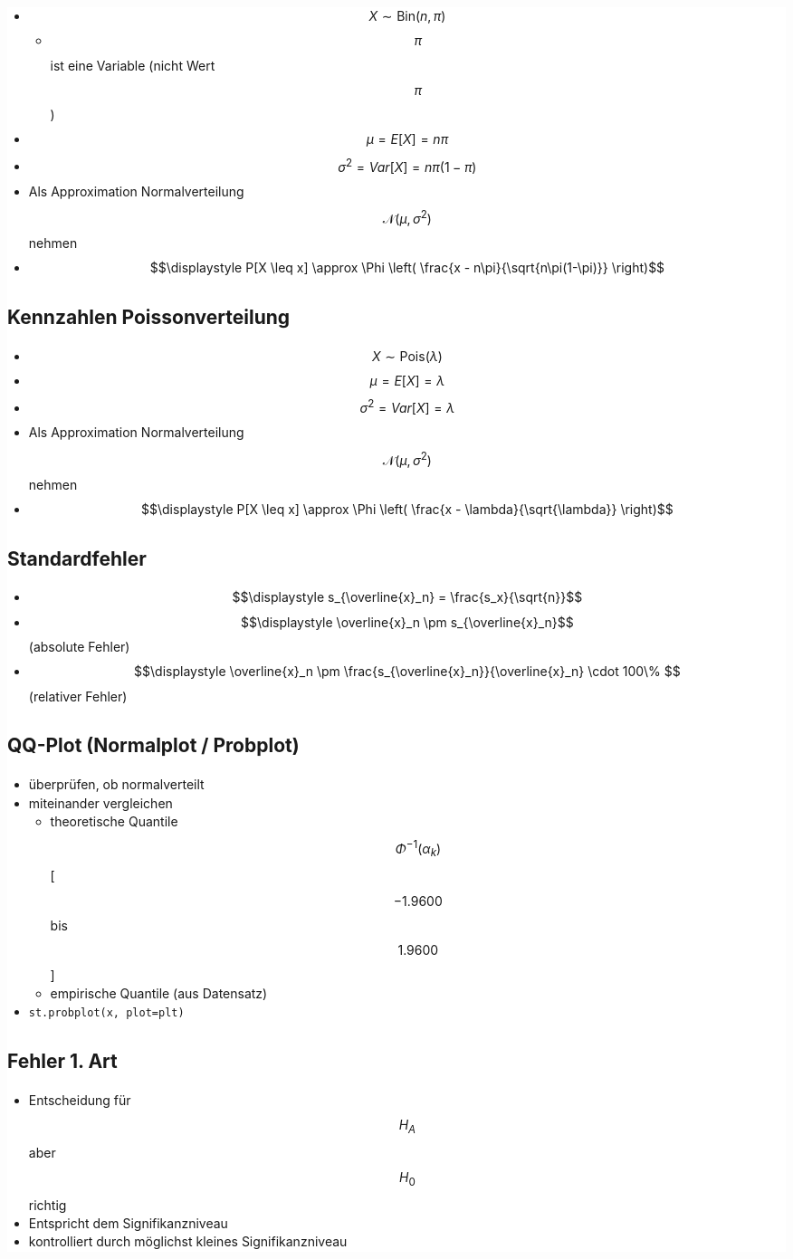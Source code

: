 * $$X \sim \text{Bin}(n, \pi)$$
  * $$\pi$$ ist eine Variable (nicht Wert $$\pi$$)
* $$\mu = E[X] = n\pi$$
* $$\sigma^2 = Var[X] = n \pi (1-\pi)​$$
* Als Approximation Normalverteilung $$\mathcal{N}(\mu, \sigma^2)​$$ nehmen
* $$\displaystyle P[X \leq x] \approx \Phi \left( \frac{x - n\pi}{\sqrt{n\pi(1-\pi)}} \right)​$$



## Kennzahlen Poissonverteilung

* $$X \sim \text{Pois}(\lambda)​$$
* $$\mu = E[X] = \lambda​$$
* $$\sigma^2 = Var[X] = \lambda$$
* Als Approximation Normalverteilung $$\mathcal{N}(\mu, \sigma^2)$$ nehmen
* $$\displaystyle P[X \leq x] \approx \Phi \left( \frac{x - \lambda}{\sqrt{\lambda}} \right)​$$



## Standardfehler

* $$\displaystyle s_{\overline{x}_n} = \frac{s_x}{\sqrt{n}}​$$ 
* $$\displaystyle \overline{x}_n \pm s_{\overline{x}_n}​$$ (absolute Fehler)
* $$\displaystyle \overline{x}_n \pm \frac{s_{\overline{x}_n}}{\overline{x}_n} \cdot 100\% ​$$  (relativer Fehler)



## QQ-Plot (Normalplot / Probplot)

- überprüfen, ob normalverteilt
- miteinander vergleichen
  - theoretische Quantile $$\Phi^{-1}(\alpha_k)$$ [$$-1.9600$$ bis $$1.9600​$$]
  - empirische Quantile (aus Datensatz)
- `st.probplot(x, plot=plt)`



## Fehler 1. Art

- Entscheidung für $$H_A$$ aber $$H_0$$ richtig
- Entspricht dem Signifikanzniveau
- kontrolliert durch möglichst kleines Signifikanzniveau
